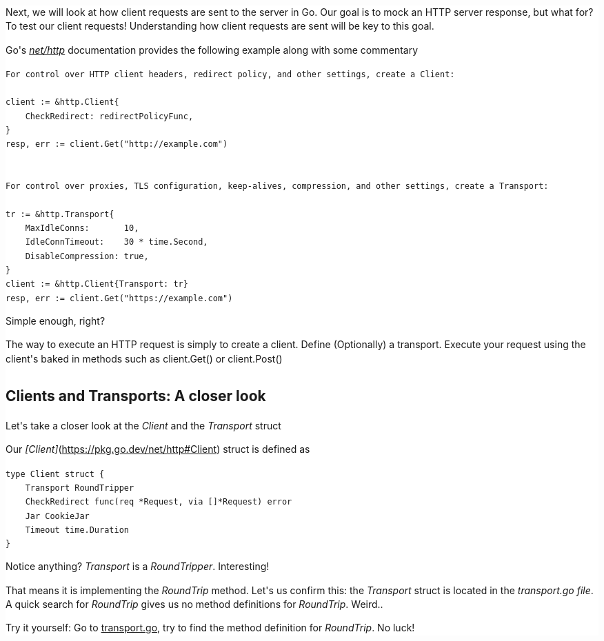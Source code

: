 Next, we will look at how client requests are sent to the server in Go. Our goal is to mock an HTTP server response, but what for? To test our client requests! Understanding how client requests are sent will be key to this goal.

Go's _[net/http](https://pkg.go.dev/net/http#hdr-Clients_and_Transports)_ documentation provides the following example along with some commentary 
```
For control over HTTP client headers, redirect policy, and other settings, create a Client:

client := &http.Client{
	CheckRedirect: redirectPolicyFunc,
}
resp, err := client.Get("http://example.com")


For control over proxies, TLS configuration, keep-alives, compression, and other settings, create a Transport:

tr := &http.Transport{
	MaxIdleConns:       10,
	IdleConnTimeout:    30 * time.Second,
	DisableCompression: true,
}
client := &http.Client{Transport: tr}
resp, err := client.Get("https://example.com")
```

Simple enough, right?

The way to execute an HTTP request is simply to create a client. Define (Optionally) a transport. Execute your request using the client's baked in methods such as client.Get() or client.Post()

## Clients and Transports: A closer look

 Let's take a closer look at the _Client_ and the _Transport_ struct

Our _[Client]_(https://pkg.go.dev/net/http#Client) struct is defined as

```
type Client struct {
	Transport RoundTripper
	CheckRedirect func(req *Request, via []*Request) error
	Jar CookieJar
	Timeout time.Duration
}
```

Notice anything? _Transport_ is a _RoundTripper_. Interesting!

That means it is implementing the _RoundTrip_ method. Let's us confirm this: the _Transport_ struct is located in the _transport.go file_. A quick search for _RoundTrip_ gives us no method definitions for _RoundTrip_. Weird.. 

Try it yourself: Go to [transport.go](https://cs.opensource.google/go/go/+/refs/tags/go1.22.0:src/net/http/transport.go), try to find the method definition for _RoundTrip_. No luck!

